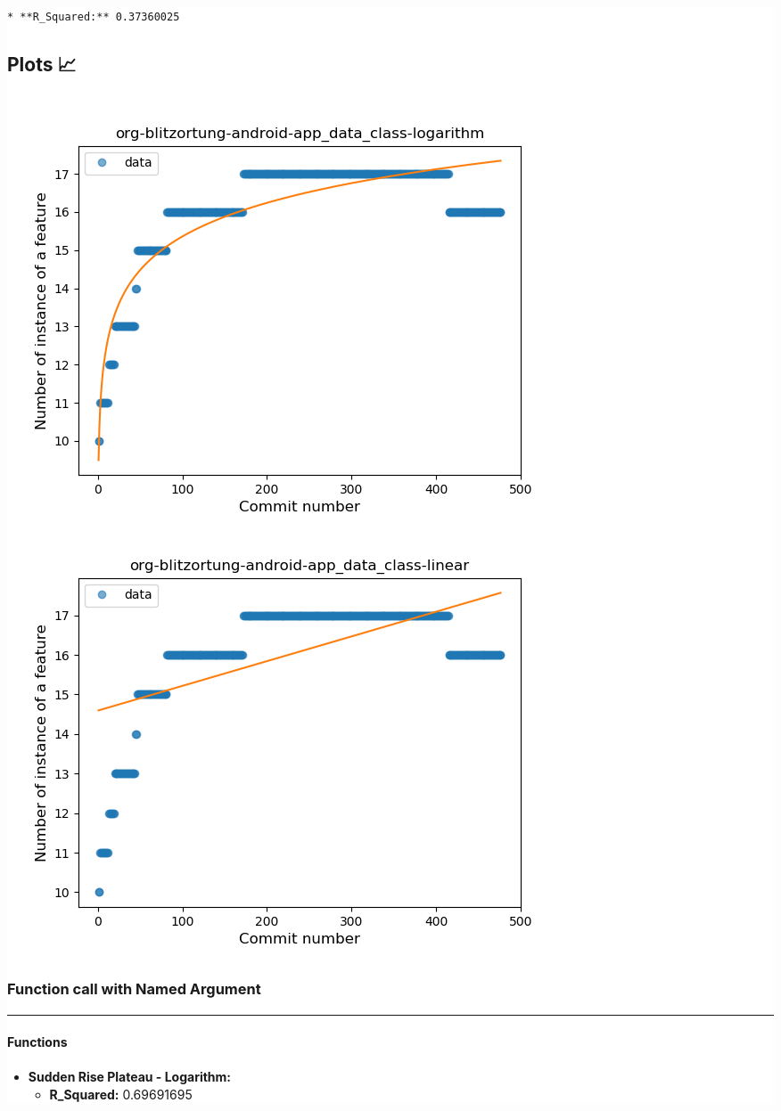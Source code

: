     * **R_Squared:** 0.37360025

**Plots** :chart_with_upwards_trend:
-----

![org-blitzortung-android-app T6](../plots/org-blitzortung-android-app_data_class_T6.png)
![org-blitzortung-android-app T1](../plots/org-blitzortung-android-app_data_class_T1.png)
### <a name="func_call_with_named_arg">Function call with Named Argument</a>
----
#### Functions
* **Sudden Rise Plateau - Logarithm:** ![equation](http://latex.codecogs.com/svg.latex?4.781609%5Clog_%7B4.024021%7D%28x%29%20&plus;%2027.004284)
    * **R_Squared:** 0.69691695